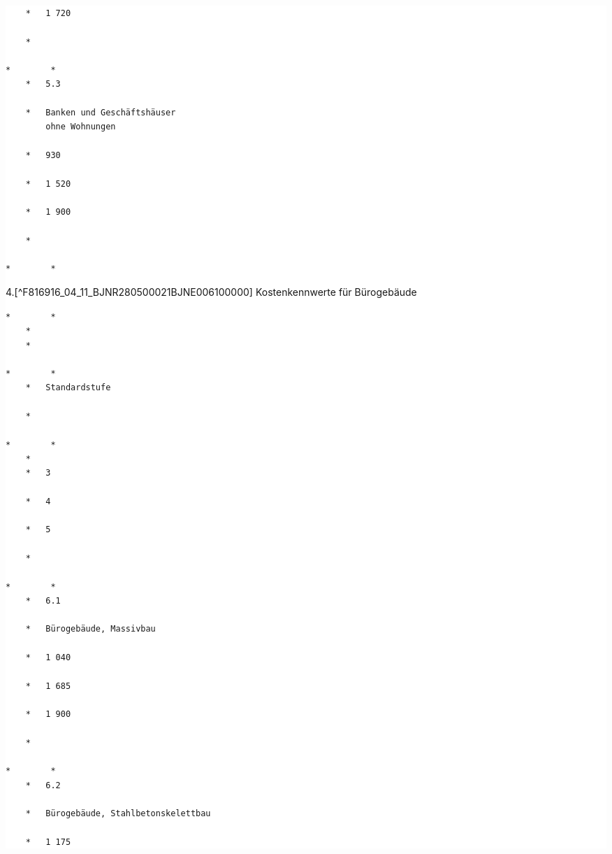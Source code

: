         *   1 720

        *

    *        *
        *   5.3

        *   Banken und Geschäftshäuser
            ohne Wohnungen

        *   930

        *   1 520

        *   1 900

        *

    *        *




4.[^F816916_04_11_BJNR280500021BJNE006100000]
  Kostenkennwerte für Bürogebäude

    *        *
        *
        *

    *        *
        *   Standardstufe

        *

    *        *
        *
        *   3

        *   4

        *   5

        *

    *        *
        *   6.1

        *   Bürogebäude, Massivbau

        *   1 040

        *   1 685

        *   1 900

        *

    *        *
        *   6.2

        *   Bürogebäude, Stahlbetonskelettbau

        *   1 175
